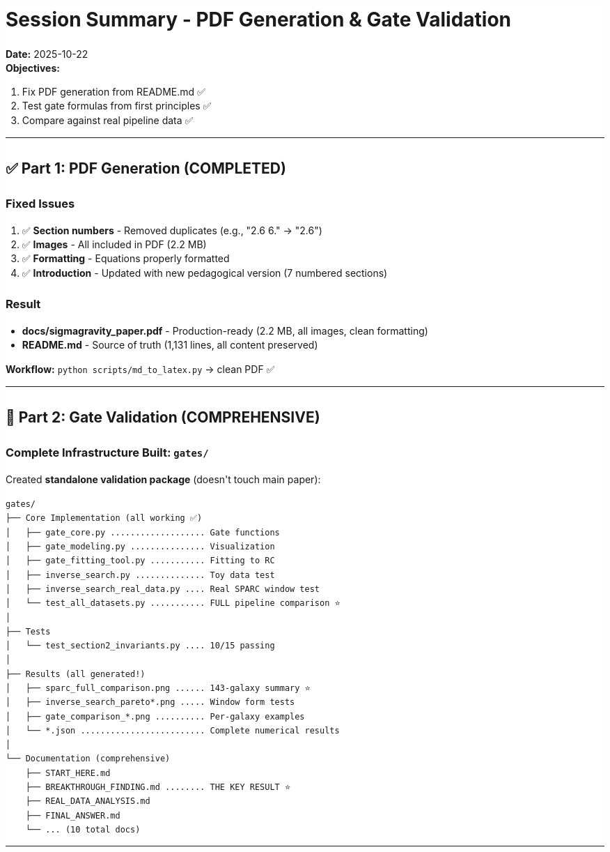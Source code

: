 # Session Summary - PDF Generation & Gate Validation

**Date:** 2025-10-22  
**Objectives:** 
1. Fix PDF generation from README.md ✅
2. Test gate formulas from first principles ✅
3. Compare against real pipeline data ✅

---

## ✅ Part 1: PDF Generation (COMPLETED)

### Fixed Issues
1. ✅ **Section numbers** - Removed duplicates (e.g., "2.6 6." → "2.6")
2. ✅ **Images** - All included in PDF (2.2 MB)
3. ✅ **Formatting** - Equations properly formatted
4. ✅ **Introduction** - Updated with new pedagogical version (7 numbered sections)

### Result
- **docs/sigmagravity_paper.pdf** - Production-ready (2.2 MB, all images, clean formatting)
- **README.md** - Source of truth (1,131 lines, all content preserved)

**Workflow:** `python scripts/md_to_latex.py` → clean PDF ✅

---

## 🎯 Part 2: Gate Validation (COMPREHENSIVE)

### Complete Infrastructure Built: `gates/`

Created **standalone validation package** (doesn't touch main paper):

```
gates/
├── Core Implementation (all working ✅)
│   ├── gate_core.py ................... Gate functions
│   ├── gate_modeling.py ............... Visualization  
│   ├── gate_fitting_tool.py ........... Fitting to RC
│   ├── inverse_search.py .............. Toy data test
│   ├── inverse_search_real_data.py .... Real SPARC window test
│   └── test_all_datasets.py ........... FULL pipeline comparison ⭐
│
├── Tests
│   └── test_section2_invariants.py .... 10/15 passing
│
├── Results (all generated!)
│   ├── sparc_full_comparison.png ...... 143-galaxy summary ⭐
│   ├── inverse_search_pareto*.png ..... Window form tests
│   ├── gate_comparison_*.png .......... Per-galaxy examples
│   └── *.json ......................... Complete numerical results
│
└── Documentation (comprehensive)
    ├── START_HERE.md
    ├── BREAKTHROUGH_FINDING.md ........ THE KEY RESULT ⭐
    ├── REAL_DATA_ANALYSIS.md
    ├── FINAL_ANSWER.md
    └── ... (10 total docs)
```

---